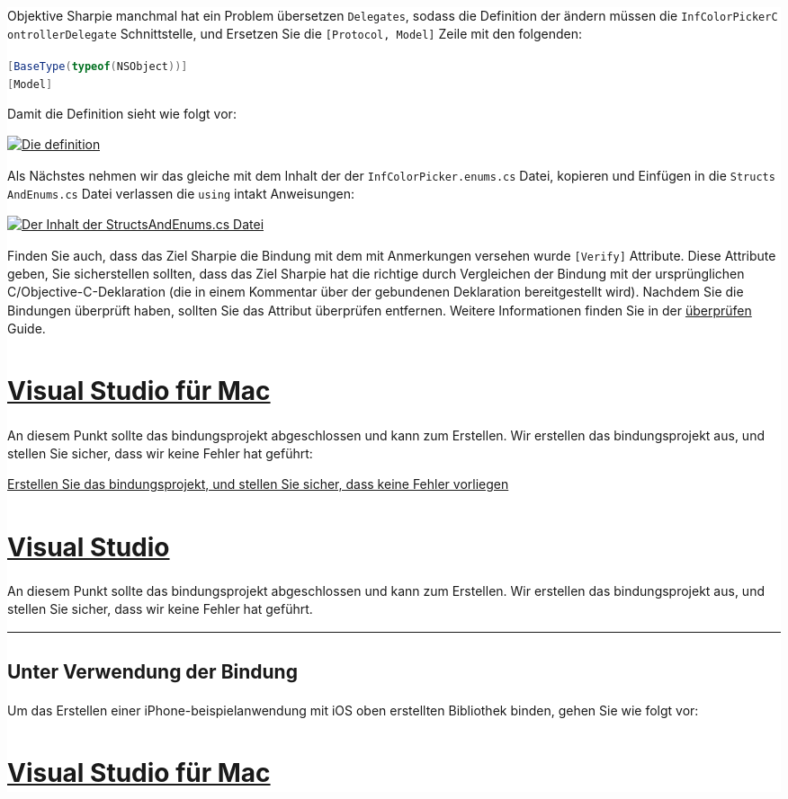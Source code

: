 Objektive Sharpie manchmal hat ein Problem übersetzen `Delegates`, sodass die Definition der ändern müssen die `InfColorPickerControllerDelegate` Schnittstelle, und Ersetzen Sie die `[Protocol, Model]` Zeile mit den folgenden:

```csharp
[BaseType(typeof(NSObject))]
[Model]
```
Damit die Definition sieht wie folgt vor:

[![](walkthrough-images/os11.png "Die definition")](walkthrough-images/os11.png#lightbox)

Als Nächstes nehmen wir das gleiche mit dem Inhalt der der `InfColorPicker.enums.cs` Datei, kopieren und Einfügen in die `StructsAndEnums.cs` Datei verlassen die `using` intakt Anweisungen:

[![](walkthrough-images/os09.png "Der Inhalt der StructsAndEnums.cs Datei ")](walkthrough-images/os09.png#lightbox)

Finden Sie auch, dass das Ziel Sharpie die Bindung mit dem mit Anmerkungen versehen wurde `[Verify]` Attribute. Diese Attribute geben, Sie sicherstellen sollten, dass das Ziel Sharpie hat die richtige durch Vergleichen der Bindung mit der ursprünglichen C/Objective-C-Deklaration (die in einem Kommentar über der gebundenen Deklaration bereitgestellt wird). Nachdem Sie die Bindungen überprüft haben, sollten Sie das Attribut überprüfen entfernen. Weitere Informationen finden Sie in der [überprüfen](~/cross-platform/macios/binding/objective-sharpie/platform/verify.md) Guide.

# <a name="visual-studio-for-mactabvsmac"></a>[Visual Studio für Mac](#tab/vsmac)


An diesem Punkt sollte das bindungsprojekt abgeschlossen und kann zum Erstellen. Wir erstellen das bindungsprojekt aus, und stellen Sie sicher, dass wir keine Fehler hat geführt:

[Erstellen Sie das bindungsprojekt, und stellen Sie sicher, dass keine Fehler vorliegen](walkthrough-images/os12.png)


# <a name="visual-studiotabvswin"></a>[Visual Studio](#tab/vswin)


An diesem Punkt sollte das bindungsprojekt abgeschlossen und kann zum Erstellen. Wir erstellen das bindungsprojekt aus, und stellen Sie sicher, dass wir keine Fehler hat geführt.


-----

<a name="Using_the_Binding"/>

## <a name="using-the-binding"></a>Unter Verwendung der Bindung

Um das Erstellen einer iPhone-beispielanwendung mit iOS oben erstellten Bibliothek binden, gehen Sie wie folgt vor:

# <a name="visual-studio-for-mactabvsmac"></a>[Visual Studio für Mac](#tab/vsmac)
